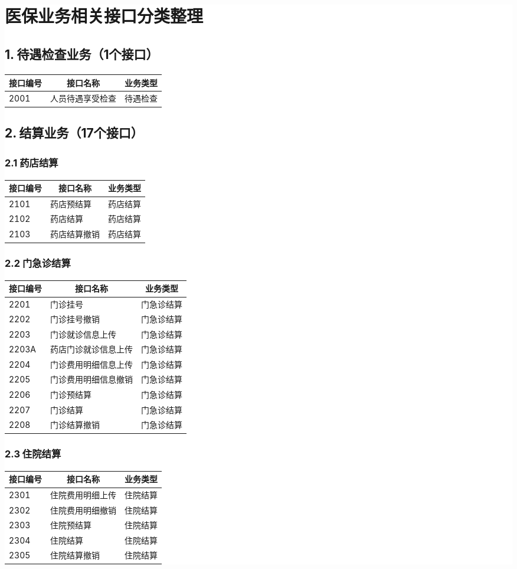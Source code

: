 # 医保业务相关接口分类整理

## 1. 待遇检查业务（1个接口）

| 接口编号 | 接口名称 | 业务类型 |
|---------|----------|----------|
| 2001 | 人员待遇享受检查 | 待遇检查 |

## 2. 结算业务（17个接口）

### 2.1 药店结算
| 接口编号 | 接口名称 | 业务类型 |
|---------|----------|----------|
| 2101 | 药店预结算 | 药店结算 |
| 2102 | 药店结算 | 药店结算 |
| 2103 | 药店结算撤销 | 药店结算 |

### 2.2 门急诊结算
| 接口编号 | 接口名称 | 业务类型 |
|---------|----------|----------|
| 2201 | 门诊挂号 | 门急诊结算 |
| 2202 | 门诊挂号撤销 | 门急诊结算 |
| 2203 | 门诊就诊信息上传 | 门急诊结算 |
| 2203A | 药店门诊就诊信息上传 | 门急诊结算 |
| 2204 | 门诊费用明细信息上传 | 门急诊结算 |
| 2205 | 门诊费用明细信息撤销 | 门急诊结算 |
| 2206 | 门诊预结算 | 门急诊结算 |
| 2207 | 门诊结算 | 门急诊结算 |
| 2208 | 门诊结算撤销 | 门急诊结算 |

### 2.3 住院结算
| 接口编号 | 接口名称 | 业务类型 |
|---------|----------|----------|
| 2301 | 住院费用明细上传 | 住院结算 |
| 2302 | 住院费用明细撤销 | 住院结算 |
| 2303 | 住院预结算 | 住院结算 |
| 2304 | 住院结算 | 住院结算 |
| 2305 | 住院结算撤销 | 住院结算 |
